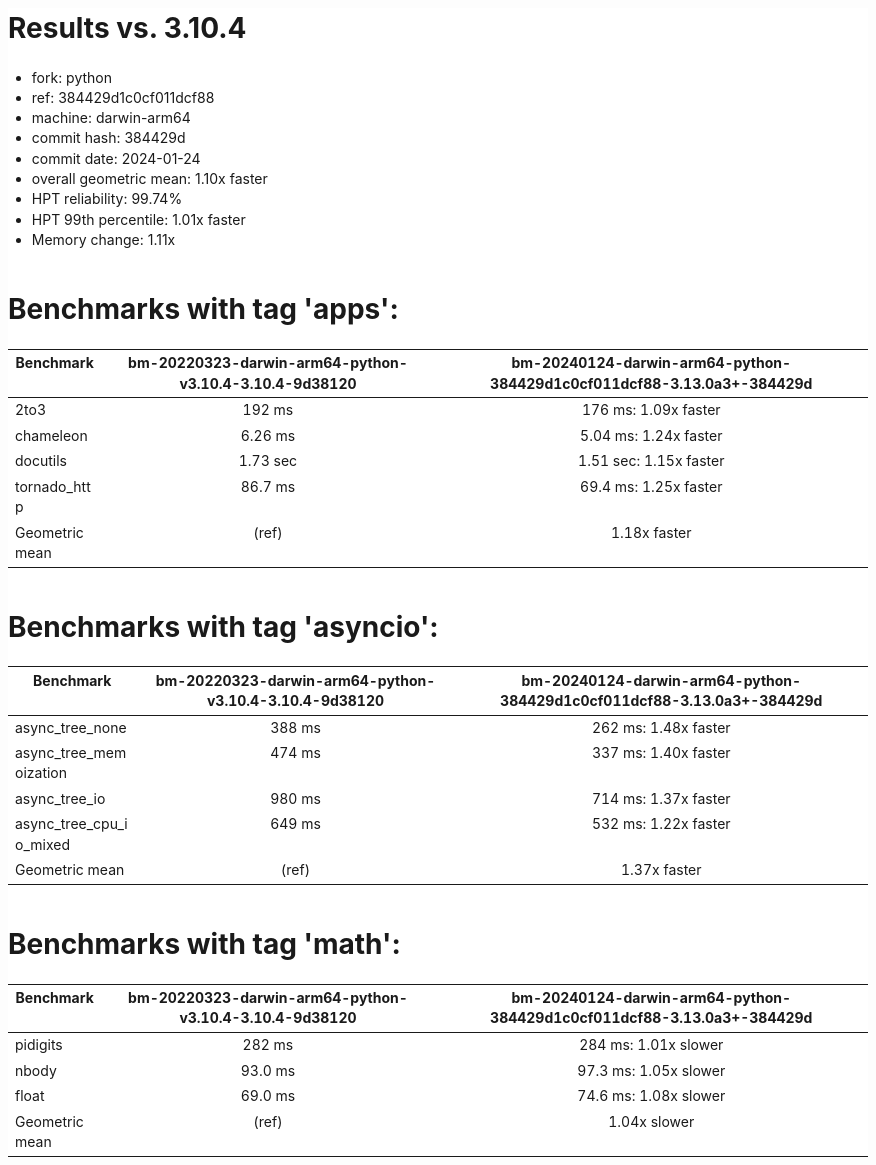 
# Results vs. 3.10.4

- fork: python
- ref: 384429d1c0cf011dcf88
- machine: darwin-arm64
- commit hash: 384429d
- commit date: 2024-01-24
- overall geometric mean: 1.10x faster
- HPT reliability: 99.74%
- HPT 99th percentile: 1.01x faster
- Memory change: 1.11x

Benchmarks with tag 'apps':
===========================

| Benchmark      | bm-20220323-darwin-arm64-python-v3.10.4-3.10.4-9d38120 | bm-20240124-darwin-arm64-python-384429d1c0cf011dcf88-3.13.0a3+-384429d |
|----------------|:------------------------------------------------------:|:----------------------------------------------------------------------:|
| 2to3           | 192 ms                                                 | 176 ms: 1.09x faster                                                   |
| chameleon      | 6.26 ms                                                | 5.04 ms: 1.24x faster                                                  |
| docutils       | 1.73 sec                                               | 1.51 sec: 1.15x faster                                                 |
| tornado_http   | 86.7 ms                                                | 69.4 ms: 1.25x faster                                                  |
| Geometric mean | (ref)                                                  | 1.18x faster                                                           |

Benchmarks with tag 'asyncio':
==============================

| Benchmark               | bm-20220323-darwin-arm64-python-v3.10.4-3.10.4-9d38120 | bm-20240124-darwin-arm64-python-384429d1c0cf011dcf88-3.13.0a3+-384429d |
|-------------------------|:------------------------------------------------------:|:----------------------------------------------------------------------:|
| async_tree_none         | 388 ms                                                 | 262 ms: 1.48x faster                                                   |
| async_tree_memoization  | 474 ms                                                 | 337 ms: 1.40x faster                                                   |
| async_tree_io           | 980 ms                                                 | 714 ms: 1.37x faster                                                   |
| async_tree_cpu_io_mixed | 649 ms                                                 | 532 ms: 1.22x faster                                                   |
| Geometric mean          | (ref)                                                  | 1.37x faster                                                           |

Benchmarks with tag 'math':
===========================

| Benchmark      | bm-20220323-darwin-arm64-python-v3.10.4-3.10.4-9d38120 | bm-20240124-darwin-arm64-python-384429d1c0cf011dcf88-3.13.0a3+-384429d |
|----------------|:------------------------------------------------------:|:----------------------------------------------------------------------:|
| pidigits       | 282 ms                                                 | 284 ms: 1.01x slower                                                   |
| nbody          | 93.0 ms                                                | 97.3 ms: 1.05x slower                                                  |
| float          | 69.0 ms                                                | 74.6 ms: 1.08x slower                                                  |
| Geometric mean | (ref)                                                  | 1.04x slower                                                           |
